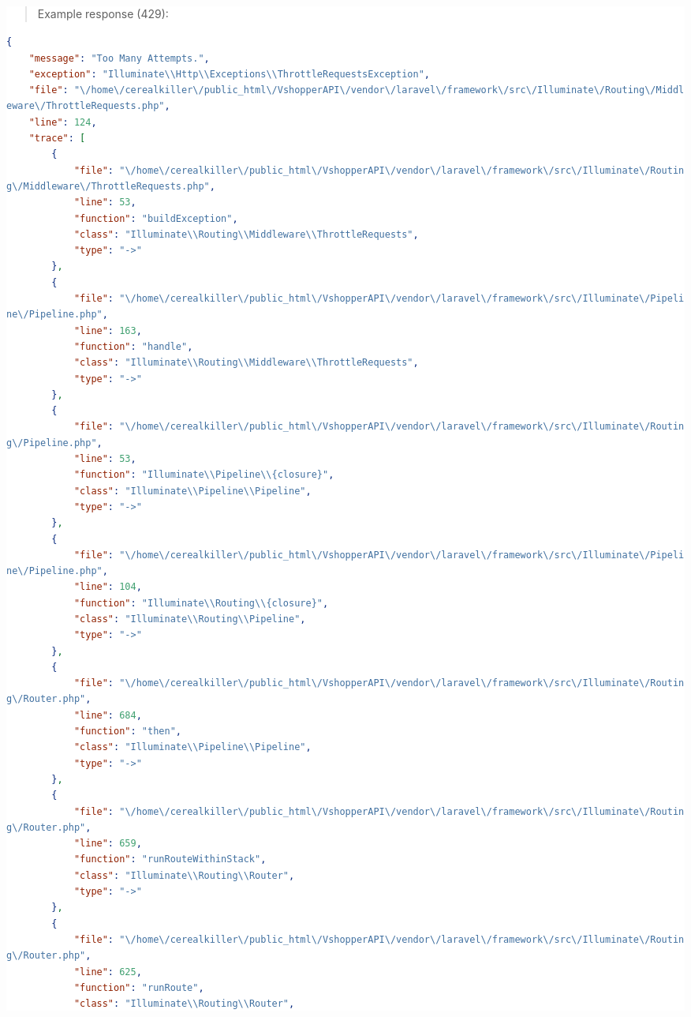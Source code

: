 > Example response (429):

```json
{
    "message": "Too Many Attempts.",
    "exception": "Illuminate\\Http\\Exceptions\\ThrottleRequestsException",
    "file": "\/home\/cerealkiller\/public_html\/VshopperAPI\/vendor\/laravel\/framework\/src\/Illuminate\/Routing\/Middleware\/ThrottleRequests.php",
    "line": 124,
    "trace": [
        {
            "file": "\/home\/cerealkiller\/public_html\/VshopperAPI\/vendor\/laravel\/framework\/src\/Illuminate\/Routing\/Middleware\/ThrottleRequests.php",
            "line": 53,
            "function": "buildException",
            "class": "Illuminate\\Routing\\Middleware\\ThrottleRequests",
            "type": "->"
        },
        {
            "file": "\/home\/cerealkiller\/public_html\/VshopperAPI\/vendor\/laravel\/framework\/src\/Illuminate\/Pipeline\/Pipeline.php",
            "line": 163,
            "function": "handle",
            "class": "Illuminate\\Routing\\Middleware\\ThrottleRequests",
            "type": "->"
        },
        {
            "file": "\/home\/cerealkiller\/public_html\/VshopperAPI\/vendor\/laravel\/framework\/src\/Illuminate\/Routing\/Pipeline.php",
            "line": 53,
            "function": "Illuminate\\Pipeline\\{closure}",
            "class": "Illuminate\\Pipeline\\Pipeline",
            "type": "->"
        },
        {
            "file": "\/home\/cerealkiller\/public_html\/VshopperAPI\/vendor\/laravel\/framework\/src\/Illuminate\/Pipeline\/Pipeline.php",
            "line": 104,
            "function": "Illuminate\\Routing\\{closure}",
            "class": "Illuminate\\Routing\\Pipeline",
            "type": "->"
        },
        {
            "file": "\/home\/cerealkiller\/public_html\/VshopperAPI\/vendor\/laravel\/framework\/src\/Illuminate\/Routing\/Router.php",
            "line": 684,
            "function": "then",
            "class": "Illuminate\\Pipeline\\Pipeline",
            "type": "->"
        },
        {
            "file": "\/home\/cerealkiller\/public_html\/VshopperAPI\/vendor\/laravel\/framework\/src\/Illuminate\/Routing\/Router.php",
            "line": 659,
            "function": "runRouteWithinStack",
            "class": "Illuminate\\Routing\\Router",
            "type": "->"
        },
        {
            "file": "\/home\/cerealkiller\/public_html\/VshopperAPI\/vendor\/laravel\/framework\/src\/Illuminate\/Routing\/Router.php",
            "line": 625,
            "function": "runRoute",
            "class": "Illuminate\\Routing\\Router",
```